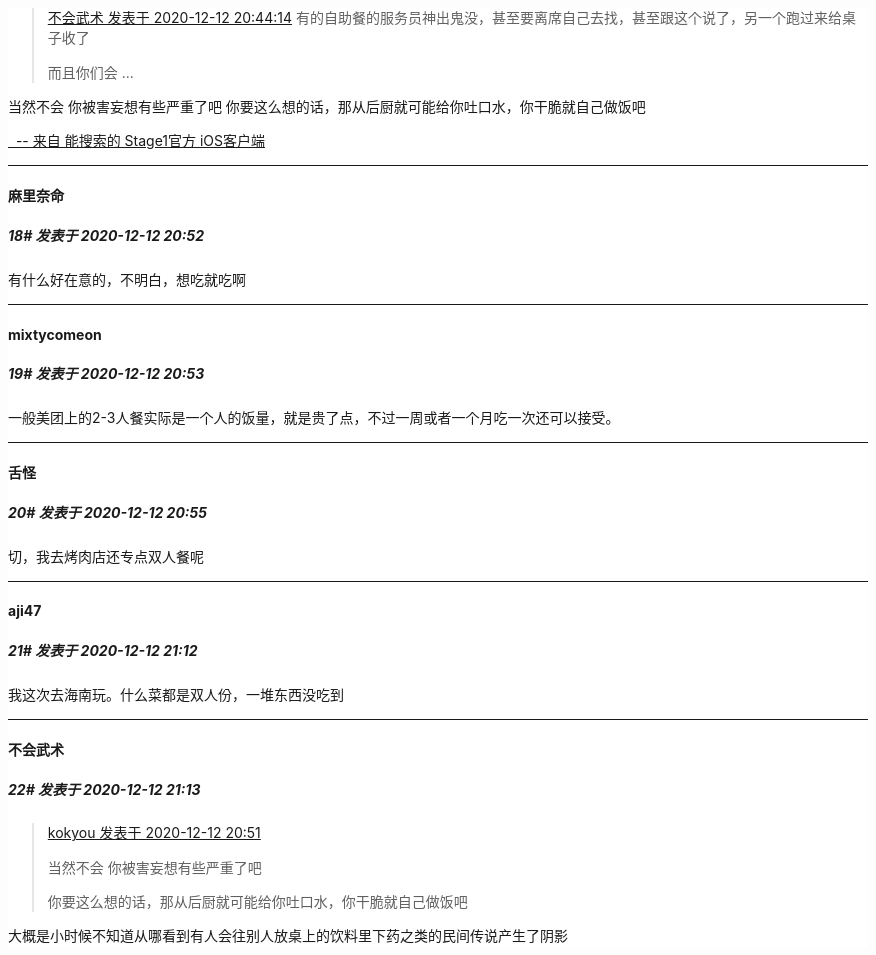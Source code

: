 
<blockquote><a href="httphttps://bbs.saraba1st.com/2b/forum.php?mod=redirect&amp;goto=findpost&amp;pid=49699079&amp;ptid=1977216" target="_blank">不会武术 发表于 2020-12-12 20:44:14</a>
有的自助餐的服务员神出鬼没，甚至要离席自己去找，甚至跟这个说了，另一个跑过来给桌子收了

而且你们会 ...</blockquote>当然不会 你被害妄想有些严重了吧
你要这么想的话，那从后厨就可能给你吐口水，你干脆就自己做饭吧

[  -- 来自 能搜索的 Stage1官方 iOS客户端](https://itunes.apple.com/fi/app/saraba1st/id1221237470?mt=8)


-----

####  麻里奈命  
##### 18#       发表于 2020-12-12 20:52


有什么好在意的，不明白，想吃就吃啊


-----

####  mixtycomeon  
##### 19#       发表于 2020-12-12 20:53


一般美团上的2-3人餐实际是一个人的饭量，就是贵了点，不过一周或者一个月吃一次还可以接受。


-----

####  舌怪  
##### 20#       发表于 2020-12-12 20:55


切，我去烤肉店还专点双人餐呢


-----

####  aji47  
##### 21#       发表于 2020-12-12 21:12


我这次去海南玩。什么菜都是双人份，一堆东西没吃到


-----

####  不会武术  
##### 22#       发表于 2020-12-12 21:13


<blockquote><a href="httphttps://bbs.saraba1st.com/2b/forum.php?mod=redirect&amp;goto=findpost&amp;pid=49699161&amp;ptid=1977216" target="_blank">kokyou 发表于 2020-12-12 20:51</a>

当然不会 你被害妄想有些严重了吧

你要这么想的话，那从后厨就可能给你吐口水，你干脆就自己做饭吧</blockquote>
大概是小时候不知道从哪看到有人会往别人放桌上的饮料里下药之类的民间传说产生了阴影
